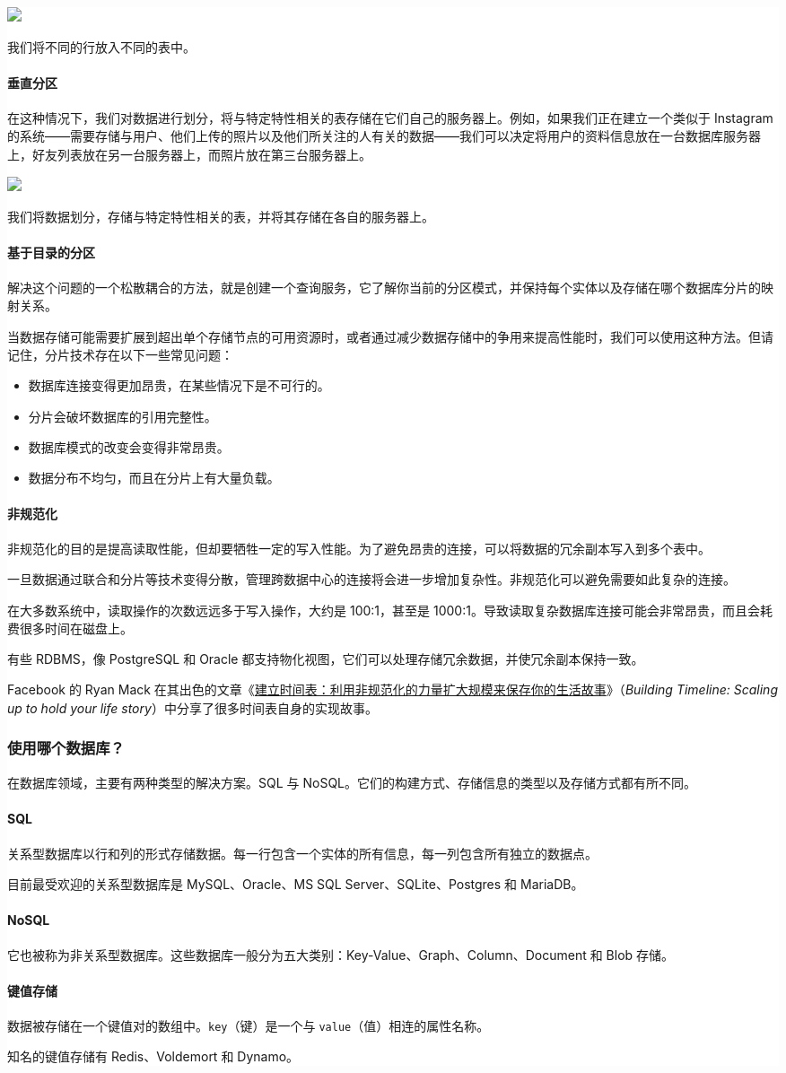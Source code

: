 ![](https://static001.geekbang.org/infoq/13/136a5382e28afac7ac693802b6d27235.jpeg)

我们将不同的行放入不同的表中。

#### 垂直分区

在这种情况下，我们对数据进行划分，将与特定特性相关的表存储在它们自己的服务器上。例如，如果我们正在建立一个类似于 Instagram 的系统——需要存储与用户、他们上传的照片以及他们所关注的人有关的数据——我们可以决定将用户的资料信息放在一台数据库服务器上，好友列表放在另一台服务器上，而照片放在第三台服务器上。

![](https://static001.geekbang.org/infoq/c2/c2ec1df99a38eedec35eb54a6cdf7dc9.jpeg)

我们将数据划分，存储与特定特性相关的表，并将其存储在各自的服务器上。

#### 基于目录的分区

解决这个问题的一个松散耦合的方法，就是创建一个查询服务，它了解你当前的分区模式，并保持每个实体以及存储在哪个数据库分片的映射关系。

当数据存储可能需要扩展到超出单个存储节点的可用资源时，或者通过减少数据存储中的争用来提高性能时，我们可以使用这种方法。但请记住，分片技术存在以下一些常见问题：

-   数据库连接变得更加昂贵，在某些情况下是不可行的。
    
-   分片会破坏数据库的引用完整性。
    
-   数据库模式的改变会变得非常昂贵。
    
-   数据分布不均匀，而且在分片上有大量负载。
    

#### 非规范化

非规范化的目的是提高读取性能，但却要牺牲一定的写入性能。为了避免昂贵的连接，可以将数据的冗余副本写入到多个表中。

一旦数据通过联合和分片等技术变得分散，管理跨数据中心的连接将会进一步增加复杂性。非规范化可以避免需要如此复杂的连接。

在大多数系统中，读取操作的次数远远多于写入操作，大约是 100:1，甚至是 1000:1。导致读取复杂数据库连接可能会非常昂贵，而且会耗费很多时间在磁盘上。

有些 RDBMS，像 PostgreSQL 和 Oracle 都支持物化视图，它们可以处理存储冗余数据，并使冗余副本保持一致。

Facebook 的 Ryan Mack 在其出色的文章《[建立时间表：利用非规范化的力量扩大规模来保存你的生活故事](https://www.facebook.com/note.php?note_id=10150468255628920)》（_Building Timeline: Scaling up to hold your life story_）中分享了很多时间表自身的实现故事。

### 使用哪个数据库？

在数据库领域，主要有两种类型的解决方案。SQL 与 NoSQL。它们的构建方式、存储信息的类型以及存储方式都有所不同。

#### SQL

关系型数据库以行和列的形式存储数据。每一行包含一个实体的所有信息，每一列包含所有独立的数据点。

目前最受欢迎的关系型数据库是 MySQL、Oracle、MS SQL Server、SQLite、Postgres 和 MariaDB。

#### NoSQL

它也被称为非关系型数据库。这些数据库一般分为五大类别：Key-Value、Graph、Column、Document 和 Blob 存储。

#### 键值存储

数据被存储在一个键值对的数组中。`key`（键）是一个与 `value`（值）相连的属性名称。

知名的键值存储有 Redis、Voldemort 和 Dynamo。
